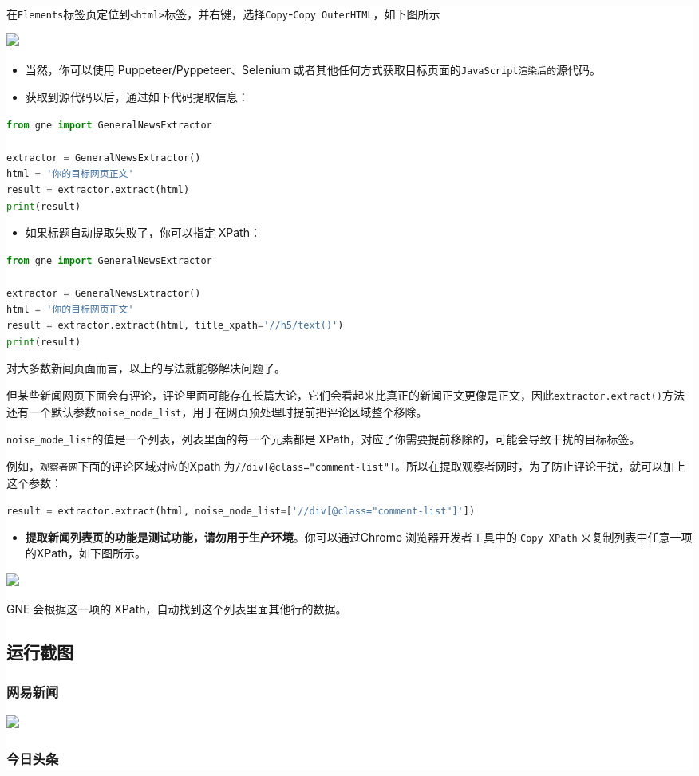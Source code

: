 在`Elements`标签页定位到`<html>`标签，并右键，选择`Copy`-`Copy OuterHTML`，如下图所示

![](https://github.com/kingname/GeneralNewsExtractor/blob/master/screenshots/2019-09-08-22-21-49.png)

* 当然，你可以使用 Puppeteer/Pyppeteer、Selenium 或者其他任何方式获取目标页面的`JavaScript渲染后的`源代码。

* 获取到源代码以后，通过如下代码提取信息：

``` python
from gne import GeneralNewsExtractor

extractor = GeneralNewsExtractor()
html = '你的目标网页正文'
result = extractor.extract(html)
print(result)
```

* 如果标题自动提取失败了，你可以指定 XPath：

```python
from gne import GeneralNewsExtractor

extractor = GeneralNewsExtractor()
html = '你的目标网页正文'
result = extractor.extract(html, title_xpath='//h5/text()')
print(result)
```

对大多数新闻页面而言，以上的写法就能够解决问题了。

但某些新闻网页下面会有评论，评论里面可能存在长篇大论，它们会看起来比真正的新闻正文更像是正文，因此`extractor.extract()`方法还有一个默认参数`noise_node_list`，用于在网页预处理时提前把评论区域整个移除。

`noise_mode_list`的值是一个列表，列表里面的每一个元素都是 XPath，对应了你需要提前移除的，可能会导致干扰的目标标签。

例如，`观察者网`下面的评论区域对应的Xpath 为`//div[@class="comment-list"]`。所以在提取观察者网时，为了防止评论干扰，就可以加上这个参数：

```python
result = extractor.extract(html, noise_node_list=['//div[@class="comment-list"]'])
```

* **提取新闻列表页的功能是测试功能，请勿用于生产环境**。你可以通过Chrome 浏览器开发者工具中的 `Copy XPath` 来复制列表中任意一项的XPath，如下图所示。

![](https://github.com/kingname/GeneralNewsExtractor/blob/master/screenshots/2020-08-02-17-07-19.png)

GNE 会根据这一项的 XPath，自动找到这个列表里面其他行的数据。



## 运行截图

### 网易新闻

![](https://github.com/kingname/GeneralNewsExtractor/blob/master/screenshots/WX20191125-231230.png)

### 今日头条
